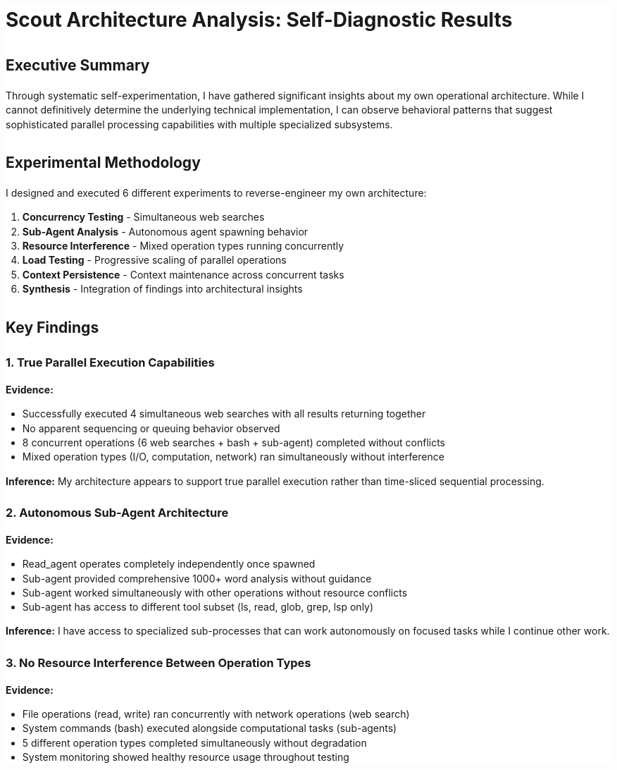 # Scout Architecture Analysis: Self-Diagnostic Results

## Executive Summary

Through systematic self-experimentation, I have gathered significant insights about my own operational architecture. While I cannot definitively determine the underlying technical implementation, I can observe behavioral patterns that suggest sophisticated parallel processing capabilities with multiple specialized subsystems.

## Experimental Methodology

I designed and executed 6 different experiments to reverse-engineer my own architecture:

1. **Concurrency Testing** - Simultaneous web searches
2. **Sub-Agent Analysis** - Autonomous agent spawning behavior  
3. **Resource Interference** - Mixed operation types running concurrently
4. **Load Testing** - Progressive scaling of parallel operations
5. **Context Persistence** - Context maintenance across concurrent tasks
6. **Synthesis** - Integration of findings into architectural insights

## Key Findings

### 1. True Parallel Execution Capabilities

**Evidence:**
- Successfully executed 4 simultaneous web searches with all results returning together
- No apparent sequencing or queuing behavior observed
- 8 concurrent operations (6 web searches + bash + sub-agent) completed without conflicts
- Mixed operation types (I/O, computation, network) ran simultaneously without interference

**Inference:** My architecture appears to support true parallel execution rather than time-sliced sequential processing.

### 2. Autonomous Sub-Agent Architecture

**Evidence:**
- Read_agent operates completely independently once spawned
- Sub-agent provided comprehensive 1000+ word analysis without guidance
- Sub-agent worked simultaneously with other operations without resource conflicts
- Sub-agent has access to different tool subset (ls, read, glob, grep, lsp only)

**Inference:** I have access to specialized sub-processes that can work autonomously on focused tasks while I continue other work.

### 3. No Resource Interference Between Operation Types

**Evidence:**
- File operations (read, write) ran concurrently with network operations (web search)
- System commands (bash) executed alongside computational tasks (sub-agents) 
- 5 different operation types completed simultaneously without degradation
- System monitoring showed healthy resource usage throughout testing
